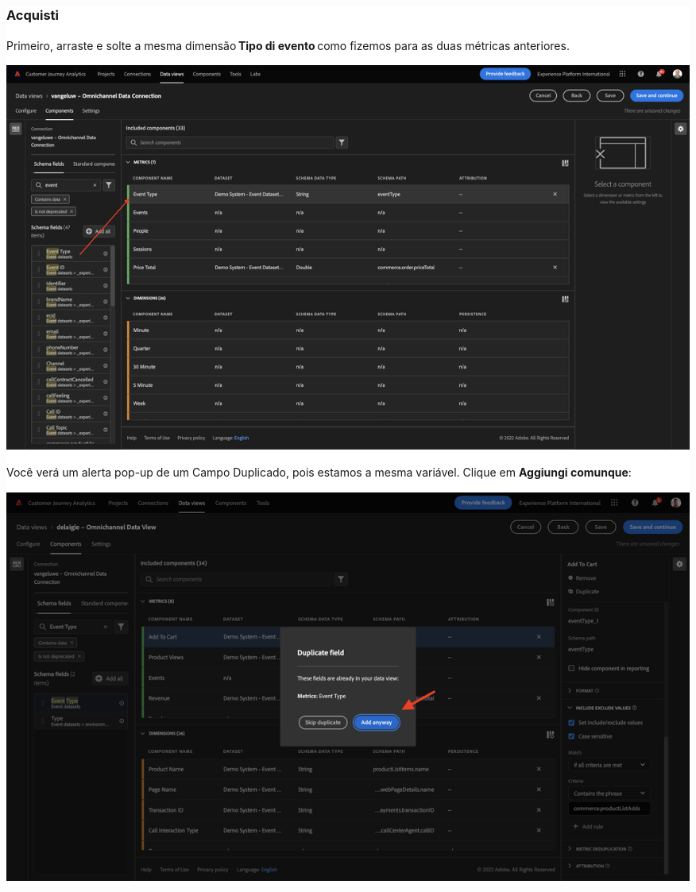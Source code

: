 ### Acquisti

Primeiro, arraste e solte a mesma dimensão **Tipo di evento** como fizemos para as duas métricas anteriores.

![demo](./images/calcmetr1.png)

Você verá um alerta pop-up de um Campo Duplicado, pois estamos a mesma variável. Clique em **Aggiungi comunque**:

![demo](./images/calcmetr7.png)
